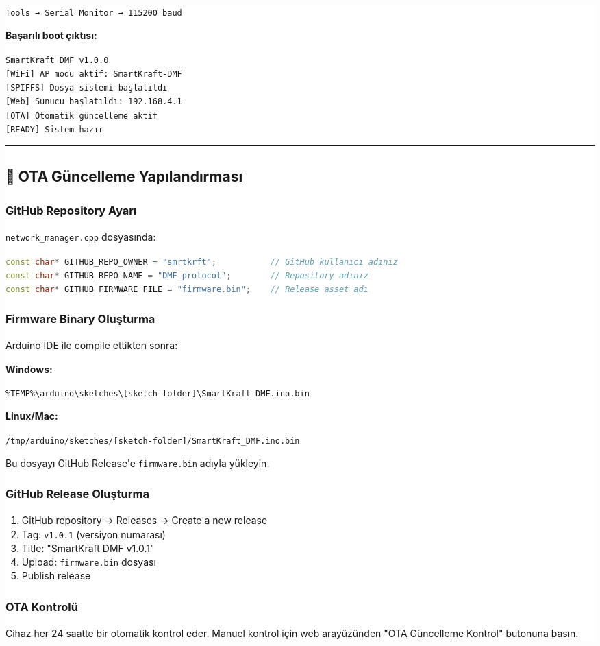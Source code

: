 ```
Tools → Serial Monitor → 115200 baud
```

**Başarılı boot çıktısı:**
```
SmartKraft DMF v1.0.0
[WiFi] AP modu aktif: SmartKraft-DMF
[SPIFFS] Dosya sistemi başlatıldı
[Web] Sunucu başlatıldı: 192.168.4.1
[OTA] Otomatik güncelleme aktif
[READY] Sistem hazır
```

---

<a name="ota-güncelleme-yapılandırması-tr"></a>
## 🔄 OTA Güncelleme Yapılandırması

### GitHub Repository Ayarı

`network_manager.cpp` dosyasında:

```cpp
const char* GITHUB_REPO_OWNER = "smrtkrft";           // GitHub kullanıcı adınız
const char* GITHUB_REPO_NAME = "DMF_protocol";        // Repository adınız
const char* GITHUB_FIRMWARE_FILE = "firmware.bin";    // Release asset adı
```

### Firmware Binary Oluşturma

Arduino IDE ile compile ettikten sonra:

**Windows:**
```
%TEMP%\arduino\sketches\[sketch-folder]\SmartKraft_DMF.ino.bin
```

**Linux/Mac:**
```
/tmp/arduino/sketches/[sketch-folder]/SmartKraft_DMF.ino.bin
```

Bu dosyayı GitHub Release'e `firmware.bin` adıyla yükleyin.

### GitHub Release Oluşturma

1. GitHub repository → Releases → Create a new release
2. Tag: `v1.0.1` (versiyon numarası)
3. Title: "SmartKraft DMF v1.0.1"
4. Upload: `firmware.bin` dosyası
5. Publish release

### OTA Kontrolü

Cihaz her 24 saatte bir otomatik kontrol eder. Manuel kontrol için web arayüzünden "OTA Güncelleme Kontrol" butonuna basın.
